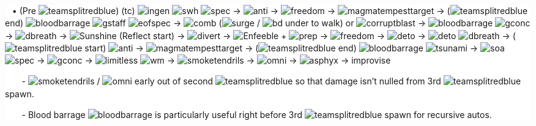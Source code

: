  ‎ ‎ ‎ ‎• (Pre <img title="teamsplitredblue" class="d-emoji" alt="teamsplitredblue" src="https://cdn.discordapp.com/emojis/956854185591197776.png?v=1">) (tc) <img title="ingen" class="d-emoji" alt="ingen" src="https://cdn.discordapp.com/emojis/641339234111848463.png?v=1"> <img title="swh" class="d-emoji" alt="swh" src="https://cdn.discordapp.com/emojis/641670143197446182.png?v=1"> <img title="spec" class="d-emoji" alt="spec" src="https://cdn.discordapp.com/emojis/537340400273195028.png?v=1"> → <img title="anti" class="d-emoji" alt="anti" src="https://cdn.discordapp.com/emojis/535541306475151390.png?v=1"> → <img title="freedom" class="d-emoji" alt="freedom" src="https://cdn.discordapp.com/emojis/535541258240786434.png?v=1"> → <img title="magmatempesttarget" class="d-emoji" alt="magmatempesttarget" src="https://cdn.discordapp.com/emojis/924741973858996284.png?v=1"> → (<img title="teamsplitredblue" class="d-emoji" alt="teamsplitredblue" src="https://cdn.discordapp.com/emojis/956854185591197776.png?v=1"> end) <img title="bloodbarrage" class="d-emoji" alt="bloodbarrage" src="https://cdn.discordapp.com/emojis/537338981747261446.png?v=1"> <img title="gstaff" class="d-emoji" alt="gstaff" src="https://cdn.discordapp.com/emojis/513203008608141314.png?v=1"> <img title="eofspec" class="d-emoji" alt="eofspec" src="https://cdn.discordapp.com/emojis/746403211908481184.png?v=1"> → <img title="comb" class="d-emoji" alt="comb" src="https://cdn.discordapp.com/emojis/535533833098100745.png?v=1"> (<img title="surge" class="d-emoji" alt="surge" src="https://cdn.discordapp.com/emojis/535533810004262912.png?v=1"> / <img title="bd" class="d-emoji" alt="bd" src="https://cdn.discordapp.com/emojis/535532854281764884.png?v=1"> under to walk) or <img title="corruptblast" class="d-emoji" alt="corruptblast" src="https://cdn.discordapp.com/emojis/513190159194259467.png?v=1"> → <img title="bloodbarrage" class="d-emoji" alt="bloodbarrage" src="https://cdn.discordapp.com/emojis/537338981747261446.png?v=1"> <img title="gconc" class="d-emoji" alt="gconc" src="https://cdn.discordapp.com/emojis/869285393223254107.png?v=1"> → <img title="dbreath" class="d-emoji" alt="dbreath" src="https://cdn.discordapp.com/emojis/535533833391702017.png?v=1"> → <img title="Sunshine" class="d-emoji" alt="Sunshine" src="https://cdn.discordapp.com/emojis/583430011948630016.png?v=1"> (Reflect start) → <img title="divert" class="d-emoji" alt="divert" src="https://cdn.discordapp.com/emojis/787904334377648130.png?v=1"> → <img title="Enfeeble" class="d-emoji" alt="Enfeeble" src="https://cdn.discordapp.com/emojis/567727986409734145.png?v=1"> + <img title="prep" class="d-emoji" alt="prep" src="https://cdn.discordapp.com/emojis/535541258546970624.png?v=1"> → <img title="freedom" class="d-emoji" alt="freedom" src="https://cdn.discordapp.com/emojis/535541258240786434.png?v=1"> → <img title="deto" class="d-emoji" alt="deto" src="https://cdn.discordapp.com/emojis/535533833358016512.png?v=1"> → <img title="deto" class="d-emoji" alt="deto" src="https://cdn.discordapp.com/emojis/535533833358016512.png?v=1"> <img title="dbreath" class="d-emoji" alt="dbreath" src="https://cdn.discordapp.com/emojis/535533833391702017.png?v=1"> → (<img title="teamsplitredblue" class="d-emoji" alt="teamsplitredblue" src="https://cdn.discordapp.com/emojis/956854185591197776.png?v=1"> start) <img title="anti" class="d-emoji" alt="anti" src="https://cdn.discordapp.com/emojis/535541306475151390.png?v=1"> → <img title="magmatempesttarget" class="d-emoji" alt="magmatempesttarget" src="https://cdn.discordapp.com/emojis/924741973858996284.png?v=1"> → (<img title="teamsplitredblue" class="d-emoji" alt="teamsplitredblue" src="https://cdn.discordapp.com/emojis/956854185591197776.png?v=1"> end) <img title="bloodbarrage" class="d-emoji" alt="bloodbarrage" src="https://cdn.discordapp.com/emojis/537338981747261446.png?v=1"> <img title="tsunami" class="d-emoji" alt="tsunami" src="https://cdn.discordapp.com/emojis/535533809995874304.png?v=1"> → <img title="soa" class="d-emoji" alt="soa" src="https://cdn.discordapp.com/emojis/869284271595069451.png?v=1"> <img title="spec" class="d-emoji" alt="spec" src="https://cdn.discordapp.com/emojis/537340400273195028.png?v=1"> → <img title="gconc" class="d-emoji" alt="gconc" src="https://cdn.discordapp.com/emojis/869285393223254107.png?v=1"> → <img title="limitless" class="d-emoji" alt="limitless" src="https://cdn.discordapp.com/emojis/641339233638023179.png?v=1"> <img title="wm" class="d-emoji" alt="wm" src="https://cdn.discordapp.com/emojis/535533809978966037.png?v=1"> → <img title="smoketendrils" class="d-emoji" alt="smoketendrils" src="https://cdn.discordapp.com/emojis/536257336130404372.png?v=1"> → <img title="omni" class="d-emoji" alt="omni" src="https://cdn.discordapp.com/emojis/535533809664262179.png?v=1"> → <img title="asphyx" class="d-emoji" alt="asphyx" src="https://cdn.discordapp.com/emojis/535533833072672778.png?v=1"> → improvise


 ‎‎ ‎ ‎ ‎ ‎ ‎ ‎ ‎- <img title="smoketendrils" class="d-emoji" alt="smoketendrils" src="https://cdn.discordapp.com/emojis/536257336130404372.png?v=1"> / <img title="omni" class="d-emoji" alt="omni" src="https://cdn.discordapp.com/emojis/535533809664262179.png?v=1"> early out of second <img title="teamsplitredblue" class="d-emoji" alt="teamsplitredblue" src="https://cdn.discordapp.com/emojis/956854185591197776.png?v=1"> so that damage isn’t nulled from 3rd <img title="teamsplitredblue" class="d-emoji" alt="teamsplitredblue" src="https://cdn.discordapp.com/emojis/956854185591197776.png?v=1"> spawn.

 ‎ ‎ ‎ ‎ ‎ ‎ ‎ ‎- Blood barrage <img title="bloodbarrage" class="d-emoji" alt="bloodbarrage" src="https://cdn.discordapp.com/emojis/537338981747261446.png?v=1"> is particularly useful right before 3rd <img title="teamsplitredblue" class="d-emoji" alt="teamsplitredblue" src="https://cdn.discordapp.com/emojis/956854185591197776.png?v=1"> spawn for recursive autos.

